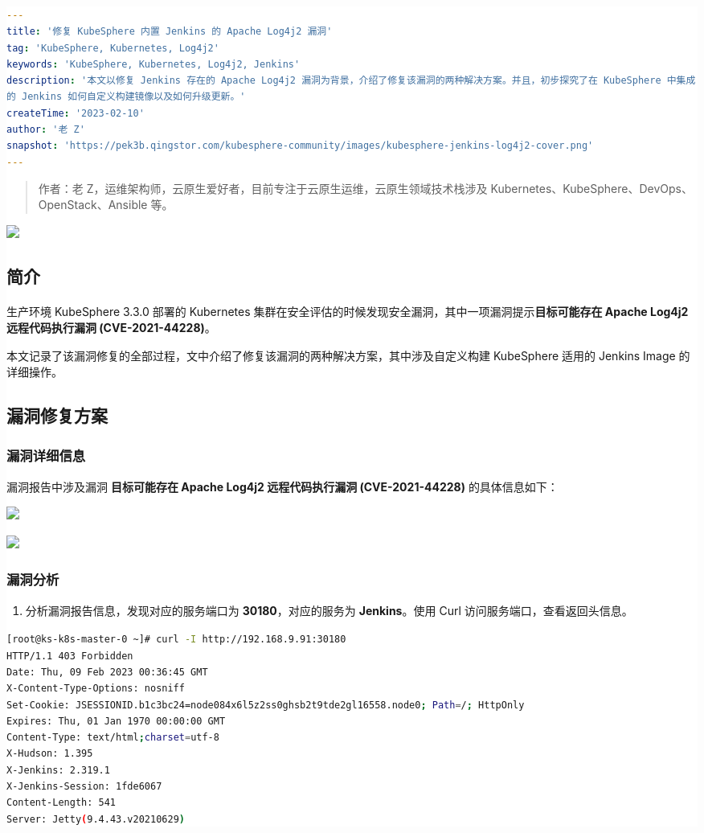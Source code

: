 ```yaml
---
title: '修复 KubeSphere 内置 Jenkins 的 Apache Log4j2 漏洞'
tag: 'KubeSphere, Kubernetes, Log4j2'
keywords: 'KubeSphere, Kubernetes, Log4j2, Jenkins'
description: '本文以修复 Jenkins 存在的 Apache Log4j2 漏洞为背景，介绍了修复该漏洞的两种解决方案。并且，初步探究了在 KubeSphere 中集成的 Jenkins 如何自定义构建镜像以及如何升级更新。'
createTime: '2023-02-10'
author: '老 Z'
snapshot: 'https://pek3b.qingstor.com/kubesphere-community/images/kubesphere-jenkins-log4j2-cover.png'
---
```


> 作者：老 Z，运维架构师，云原生爱好者，目前专注于云原生运维，云原生领域技术栈涉及 Kubernetes、KubeSphere、DevOps、OpenStack、Ansible 等。

![](https://pek3b.qingstor.com/kubesphere-community/images/image-20230210141327867.png)

## 简介

生产环境 KubeSphere 3.3.0 部署的 Kubernetes 集群在安全评估的时候发现安全漏洞，其中一项漏洞提示**目标可能存在 Apache Log4j2 远程代码执行漏洞 (CVE-2021-44228)**。

本文记录了该漏洞修复的全部过程，文中介绍了修复该漏洞的两种解决方案，其中涉及自定义构建 KubeSphere 适用的 Jenkins Image 的详细操作。

## 漏洞修复方案

### 漏洞详细信息

漏洞报告中涉及漏洞 **目标可能存在 Apache Log4j2 远程代码执行漏洞 (CVE-2021-44228)** 的具体信息如下：

![](https://pek3b.qingstor.com/kubesphere-community/images/image-20230208151708221.png)

![](https://pek3b.qingstor.com/kubesphere-community/images/image-20230208110325840.png)

### 漏洞分析

1. 分析漏洞报告信息，发现对应的服务端口为 **30180**，对应的服务为 **Jenkins**。使用 Curl 访问服务端口，查看返回头信息。

```bash
[root@ks-k8s-master-0 ~]# curl -I http://192.168.9.91:30180
HTTP/1.1 403 Forbidden
Date: Thu, 09 Feb 2023 00:36:45 GMT
X-Content-Type-Options: nosniff
Set-Cookie: JSESSIONID.b1c3bc24=node084x6l5z2ss0ghsb2t9tde2gl16558.node0; Path=/; HttpOnly
Expires: Thu, 01 Jan 1970 00:00:00 GMT
Content-Type: text/html;charset=utf-8
X-Hudson: 1.395
X-Jenkins: 2.319.1
X-Jenkins-Session: 1fde6067
Content-Length: 541
Server: Jetty(9.4.43.v20210629)
```

